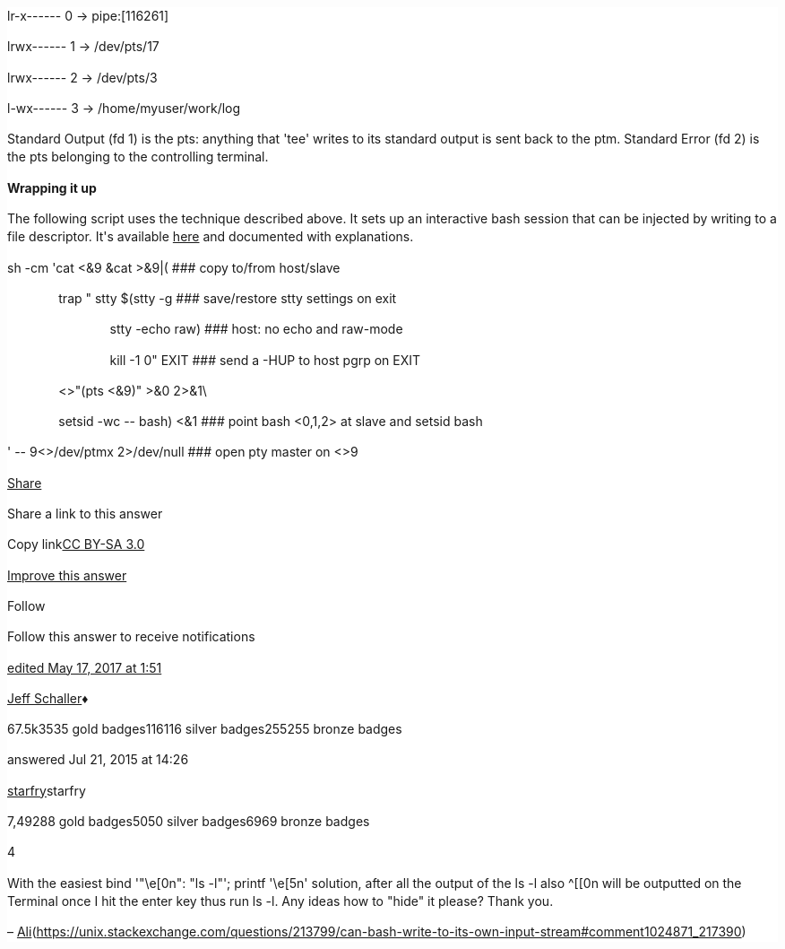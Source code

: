 lr-x------ 0 -> pipe:[116261]

lrwx------ 1 -> /dev/pts/17

lrwx------ 2 -> /dev/pts/3

l-wx------ 3 -> /home/myuser/work/log

Standard Output (fd 1) is the pts: anything that 'tee' writes to its standard output is sent back to the ptm. Standard Error (fd 2) is the pts belonging to the controlling terminal.

**Wrapping it up**

The following script uses the technique described above. It sets up an interactive bash session that can be injected by writing to a file descriptor. It's available [here](https://raw.githubusercontent.com/johnlane/random-toolbox/master/examples/bash-injectable) and documented with explanations.

sh -cm 'cat <&9 &cat >&9|(             ### copy to/from host/slave

`        `trap "  stty $(stty -g         ### save/restore stty settings on exit

`                `stty -echo raw)        ### host: no echo and raw-mode

`                `kill -1 0" EXIT        ### send a -HUP to host pgrp on EXIT

`        `<>"$($pts <&9)" >&0 2>&1\

`        `setsid -wc -- bash) <&1        ### point bash <0,1,2> at slave and setsid bash

' --    9<>/dev/ptmx 2>/dev/null       ### open pty master on <>9

[Share](https://unix.stackexchange.com/a/217390 "Short permalink to this answer")

Share a link to this answer 



Copy link[CC BY-SA 3.0]

[Improve this answer](https://unix.stackexchange.com/posts/217390/edit)

Follow 

Follow this answer to receive notifications

[edited May 17, 2017 at 1:51](https://unix.stackexchange.com/posts/217390/revisions "show all edits to this post")

[Jeff Schaller](https://unix.stackexchange.com/users/117549/jeff-schaller)♦ 

67\.5k3535 gold badges116116 silver badges255255 bronze badges

answered Jul 21, 2015 at 14:26

[starfry](https://unix.stackexchange.com/users/9259/starfry)starfry 

7,49288 gold badges5050 silver badges6969 bronze badges

4 

With the easiest bind '"\e[0n": "ls -l"'; printf '\e[5n' solution, after all the output of the ls -l also ^[[0n will be outputted on the Terminal once I hit the enter key thus run ls -l. Any ideas how to "hide" it please? Thank you. 

– [Ali][](https://unix.stackexchange.com/questions/213799/can-bash-write-to-its-own-input-stream#comment1024871_217390)


[bash]: https://unix.stackexchange.com/questions/tagged/bash "show questions tagged 'bash'"
[CC BY-SA 3.0]: https://creativecommons.org/licenses/by-sa/3.0/ "The current license for this post: CC BY-SA 3.0"
[Show **11** more comments]: https://unix.stackexchange.com/questions/213799/can-bash-write-to-its-own-input-stream "Expand to show all comments on this post"
[starfry]: https://unix.stackexchange.com/users/9259/starfry "7,492 reputation"
[Stéphane Chazelas]: https://unix.stackexchange.com/users/22565/st%c3%a9phane-chazelas "548,129 reputation"
[mikeserv]: https://unix.stackexchange.com/users/52934/mikeserv "58,418 reputation"
[Add a comment]: https://unix.stackexchange.com/questions/213799/can-bash-write-to-its-own-input-stream "Use comments to ask for more information or suggest improvements. Avoid comments like "
[Ali]: https://unix.stackexchange.com/users/381894/ali "101 reputation"
[meuh]: https://unix.stackexchange.com/users/119298/meuh "51,648 reputation"